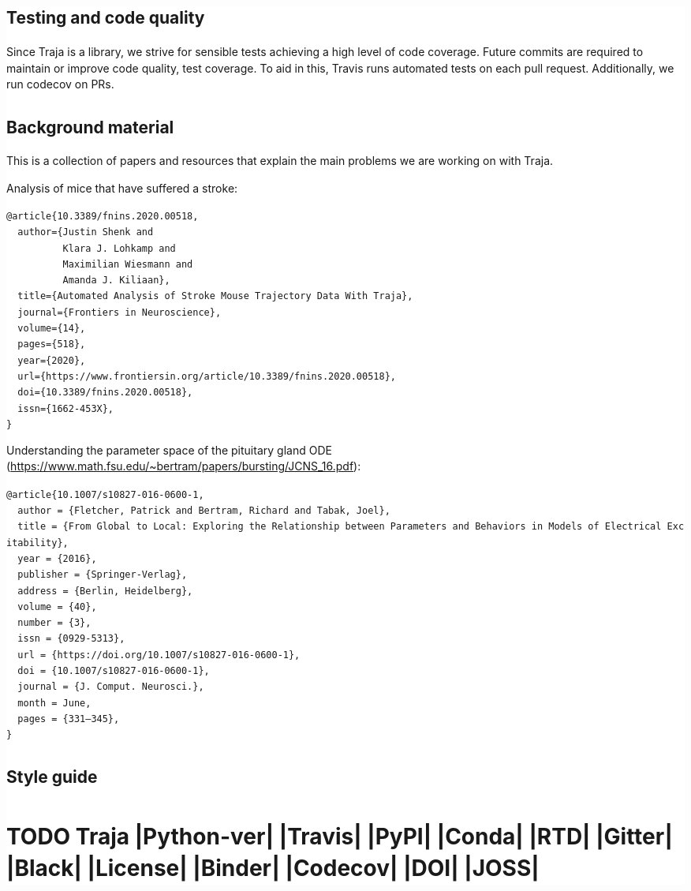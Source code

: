 Testing and code quality
------------------------

Since Traja is a library, we strive for sensible tests achieving a
high level of code coverage. Future commits are required to maintain
or improve code quality, test coverage. To aid in this, Travis runs
automated tests on each pull request. Additionally, we run codecov
on PRs.

Background material
-------------------

This is a collection of papers and resources that explain the
main problems we are working on with Traja.

Analysis of mice that have suffered a stroke:

    @article{10.3389/fnins.2020.00518,
      author={Justin Shenk and
              Klara J. Lohkamp and
              Maximilian Wiesmann and
              Amanda J. Kiliaan},
      title={Automated Analysis of Stroke Mouse Trajectory Data With Traja},
      journal={Frontiers in Neuroscience},
      volume={14},
      pages={518},
      year={2020},
      url={https://www.frontiersin.org/article/10.3389/fnins.2020.00518},
      doi={10.3389/fnins.2020.00518},
      issn={1662-453X},
    }


Understanding the parameter space of the pituitary gland ODE (https://www.math.fsu.edu/~bertram/papers/bursting/JCNS_16.pdf):


    @article{10.1007/s10827-016-0600-1,
      author = {Fletcher, Patrick and Bertram, Richard and Tabak, Joel},
      title = {From Global to Local: Exploring the Relationship between Parameters and Behaviors in Models of Electrical Excitability},
      year = {2016},
      publisher = {Springer-Verlag},
      address = {Berlin, Heidelberg},
      volume = {40},
      number = {3},
      issn = {0929-5313},
      url = {https://doi.org/10.1007/s10827-016-0600-1},
      doi = {10.1007/s10827-016-0600-1},
      journal = {J. Comput. Neurosci.},
      month = June,
      pages = {331–345},
    }


Style guide
-----------
TODO
Traja |Python-ver| |Travis| |PyPI| |Conda| |RTD| |Gitter| |Black| |License| |Binder| |Codecov| |DOI| |JOSS|
===========================================================================================================
